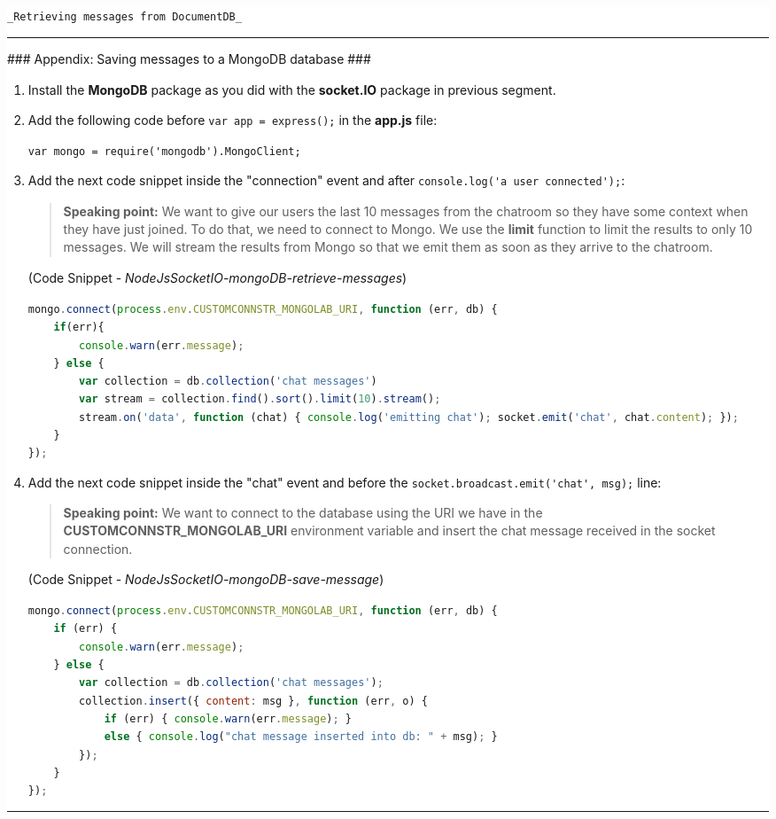 	_Retrieving messages from DocumentDB_

---

<a name="appendix1" />
### Appendix: Saving messages to a MongoDB database ###

1. Install the **MongoDB** package as you did with the **socket.IO** package in previous segment.

1. Add the following code before `var app = express();` in the **app.js** file:

	`var mongo = require('mongodb').MongoClient;`

1. Add the next code snippet inside the "connection" event and after  `console.log('a user connected');`:

	> **Speaking point:** We want to give our users the last 10 messages from the chatroom so they have some context when they have just joined. To do that, we need to connect to Mongo. We use the **limit** function to limit the results to only 10 messages. We will stream the results from Mongo so that we emit them as soon as they arrive to the chatroom.
	
	(Code Snippet - _NodeJsSocketIO-mongoDB-retrieve-messages_)

	````JavaScript
    mongo.connect(process.env.CUSTOMCONNSTR_MONGOLAB_URI, function (err, db) {
        if(err){
            console.warn(err.message);
        } else {
            var collection = db.collection('chat messages')
            var stream = collection.find().sort().limit(10).stream();
            stream.on('data', function (chat) { console.log('emitting chat'); socket.emit('chat', chat.content); });
        }
    });
	````

1. Add the next code snippet inside the "chat" event and before the `socket.broadcast.emit('chat', msg);` line:

	> **Speaking point:** We want to connect to the database using the URI we have in the **CUSTOMCONNSTR_MONGOLAB_URI** environment variable and insert the chat message received in the socket connection.

	(Code Snippet - _NodeJsSocketIO-mongoDB-save-message_)

	````JavaScript
	mongo.connect(process.env.CUSTOMCONNSTR_MONGOLAB_URI, function (err, db) {
		if (err) {
			console.warn(err.message);
		} else {
			var collection = db.collection('chat messages');
			collection.insert({ content: msg }, function (err, o) {
				if (err) { console.warn(err.message); }
				else { console.log("chat message inserted into db: " + msg); }
			});
		}
	});
	````

---